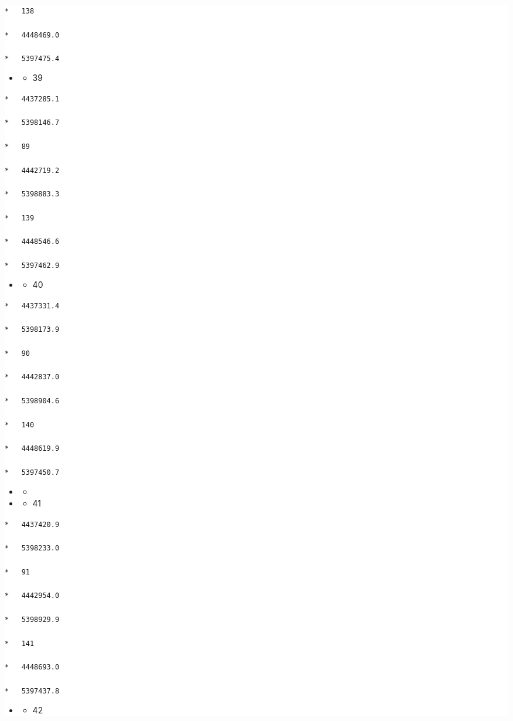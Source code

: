     *   138

    *   4448469.0

    *   5397475.4


*    *   39

    *   4437285.1

    *   5398146.7

    *   89

    *   4442719.2

    *   5398883.3

    *   139

    *   4448546.6

    *   5397462.9


*    *   40

    *   4437331.4

    *   5398173.9

    *   90

    *   4442837.0

    *   5398904.6

    *   140

    *   4448619.9

    *   5397450.7


*    *

*    *   41

    *   4437420.9

    *   5398233.0

    *   91

    *   4442954.0

    *   5398929.9

    *   141

    *   4448693.0

    *   5397437.8


*    *   42
